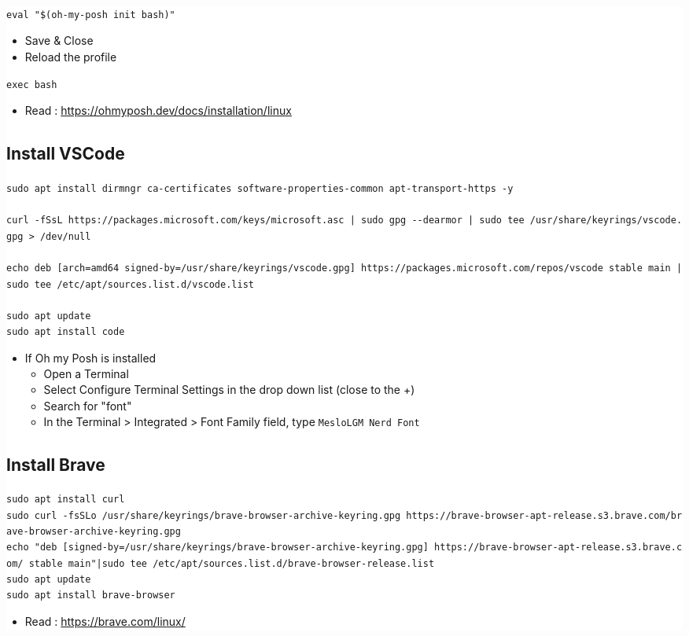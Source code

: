 ```
eval "$(oh-my-posh init bash)"
```

* Save & Close
* Reload the profile

```
exec bash
```

* Read : https://ohmyposh.dev/docs/installation/linux










## Install VSCode
```
sudo apt install dirmngr ca-certificates software-properties-common apt-transport-https -y

curl -fSsL https://packages.microsoft.com/keys/microsoft.asc | sudo gpg --dearmor | sudo tee /usr/share/keyrings/vscode.gpg > /dev/null

echo deb [arch=amd64 signed-by=/usr/share/keyrings/vscode.gpg] https://packages.microsoft.com/repos/vscode stable main | sudo tee /etc/apt/sources.list.d/vscode.list

sudo apt update
sudo apt install code
```
* If Oh my Posh is installed
  * Open a Terminal
  * Select Configure Terminal Settings in the drop down list (close to the +)
  * Search for "font"
  * In the Terminal > Integrated > Font Family field, type `MesloLGM Nerd Font`




## Install Brave
```
sudo apt install curl
sudo curl -fsSLo /usr/share/keyrings/brave-browser-archive-keyring.gpg https://brave-browser-apt-release.s3.brave.com/brave-browser-archive-keyring.gpg
echo "deb [signed-by=/usr/share/keyrings/brave-browser-archive-keyring.gpg] https://brave-browser-apt-release.s3.brave.com/ stable main"|sudo tee /etc/apt/sources.list.d/brave-browser-release.list
sudo apt update
sudo apt install brave-browser
```
* Read : https://brave.com/linux/




